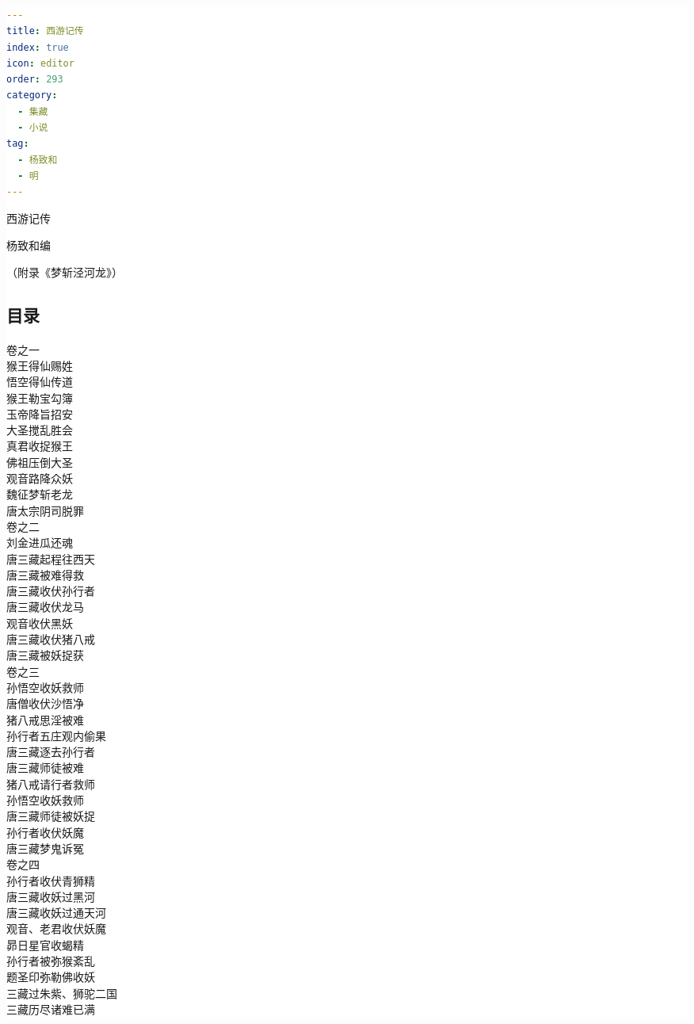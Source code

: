 ```yaml
---
title: 西游记传
index: true
icon: editor
order: 293
category:
  - 集藏
  - 小说
tag:
  - 杨致和
  - 明
---
```


西游记传  

杨致和编  

（附录《梦斩泾河龙》）  

## 目录

卷之一  
猴王得仙赐姓  
悟空得仙传道  
猴王勒宝勾簿  
玉帝降旨招安  
大圣搅乱胜会  
真君收捉猴王  
佛祖压倒大圣  
观音路降众妖  
魏征梦斩老龙  
唐太宗阴司脱罪  
卷之二  
刘金进瓜还魂  
唐三藏起程往西天  
唐三藏被难得救  
唐三藏收伏孙行者  
唐三藏收伏龙马  
观音收伏黑妖  
唐三藏收伏猪八戒  
唐三藏被妖捉获  
卷之三  
孙悟空收妖救师  
唐僧收伏沙悟净  
猪八戒思淫被难  
孙行者五庄观内偷果  
唐三藏逐去孙行者  
唐三藏师徒被难  
猪八戒请行者救师  
孙悟空收妖救师  
唐三藏师徒被妖捉  
孙行者收伏妖魔  
唐三藏梦鬼诉冤  
卷之四  
孙行者收伏青狮精  
唐三藏收妖过黑河  
唐三藏收妖过通天河  
观音、老君收伏妖魔  
昴日星官收蝎精  
孙行者被弥猴紊乱  
题圣印弥勒佛收妖  
三藏过朱紫、狮驼二国  
三藏历尽诸难已满  